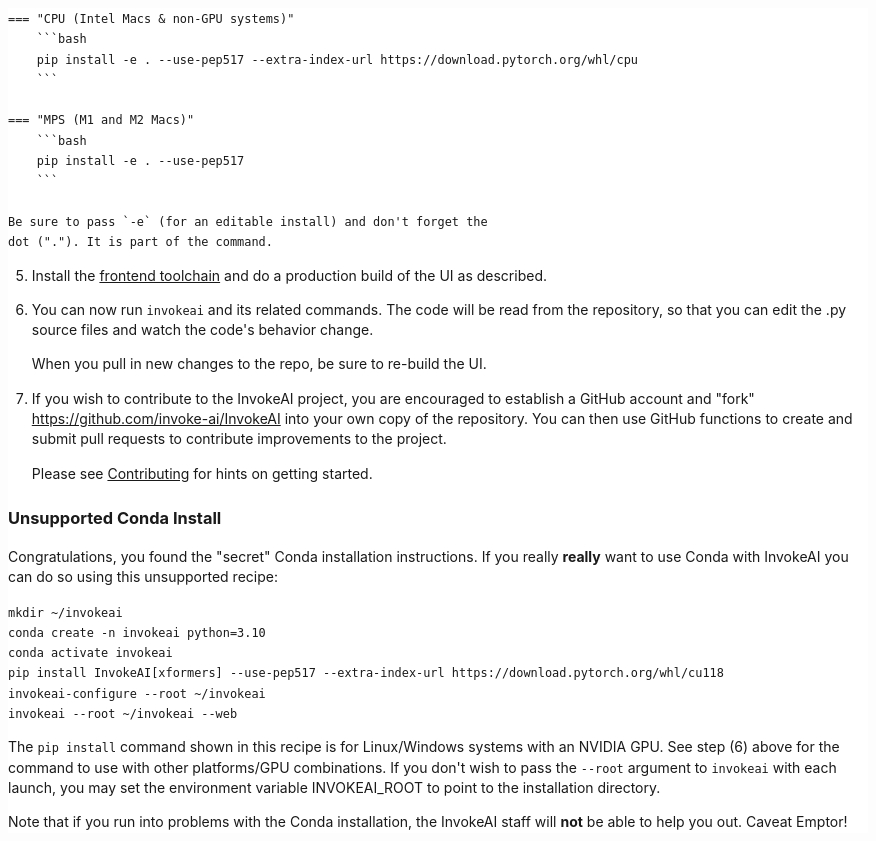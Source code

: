     === "CPU (Intel Macs & non-GPU systems)"
        ```bash
        pip install -e . --use-pep517 --extra-index-url https://download.pytorch.org/whl/cpu
        ```

    === "MPS (M1 and M2 Macs)"
        ```bash
        pip install -e . --use-pep517
        ```

    Be sure to pass `-e` (for an editable install) and don't forget the
    dot ("."). It is part of the command.

5.  Install the [frontend toolchain](https://github.com/invoke-ai/InvokeAI/blob/main/docs/contributing/contribution_guides/contributingToFrontend.md) and do a production build of the UI as described.

6.  You can now run `invokeai` and its related commands. The code will be
    read from the repository, so that you can edit the .py source files
    and watch the code's behavior change.

    When you pull in new changes to the repo, be sure to re-build the UI.

7.  If you wish to contribute to the InvokeAI project, you are
    encouraged to establish a GitHub account and "fork"
    https://github.com/invoke-ai/InvokeAI into your own copy of the
    repository. You can then use GitHub functions to create and submit
    pull requests to contribute improvements to the project.

    Please see [Contributing](../index.md#contributing) for hints
    on getting started.

### Unsupported Conda Install

Congratulations, you found the "secret" Conda installation
instructions. If you really **really** want to use Conda with InvokeAI
you can do so using this unsupported recipe:

```
mkdir ~/invokeai
conda create -n invokeai python=3.10
conda activate invokeai
pip install InvokeAI[xformers] --use-pep517 --extra-index-url https://download.pytorch.org/whl/cu118
invokeai-configure --root ~/invokeai
invokeai --root ~/invokeai --web
```

The `pip install` command shown in this recipe is for Linux/Windows
systems with an NVIDIA GPU. See step (6) above for the command to use
with other platforms/GPU combinations. If you don't wish to pass the
`--root` argument to `invokeai` with each launch, you may set the
environment variable INVOKEAI_ROOT to point to the installation directory.

Note that if you run into problems with the Conda installation, the InvokeAI
staff will **not** be able to help you out. Caveat Emptor!
